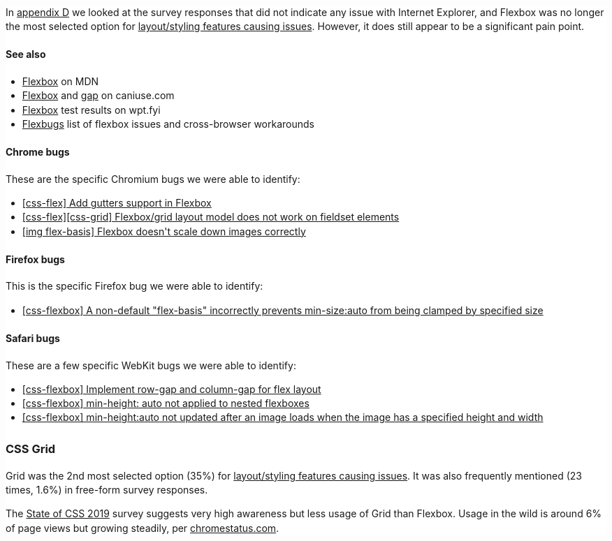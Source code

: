 In [appendix D](#appendix-d-survey-results-excluding-ie) we looked at the survey responses that 
did not indicate any issue with Internet Explorer, and Flexbox was no longer the 
most selected option for [layout/styling features causing 
issues](#layoutstyling-feature-that-cause-issues). However, it does still appear to be a 
significant pain point.

#### See also

* [Flexbox](https://developer.mozilla.org/en-US/docs/Web/CSS/CSS_Flexible_Box_Layout) 
  on MDN
* [Flexbox](https://caniuse.com/flexbox) and 
  [gap](https://caniuse.com/flexbox-gap) on caniuse.com
* [Flexbox](https://wpt.fyi/results/css/css-flexbox) test results on wpt.fyi
* [Flexbugs](https://github.com/philipwalton/flexbugs) list of flexbox issues 
  and cross-browser workarounds

#### Chrome bugs

These are the specific Chromium bugs we were able to identify:

* [[css-flex] Add gutters support in 
  Flexbox](https://bugs.chromium.org/p/chromium/issues/detail?id=762679)
* [[css-flex][css-grid] Flexbox/grid layout model does not work on fieldset 
  elements](https://bugs.chromium.org/p/chromium/issues/detail?id=375693)
* [[img flex-basis] Flexbox doesn't scale down images 
  correctly](https://bugs.chromium.org/p/chromium/issues/detail?id=625560)

#### Firefox bugs

This is the specific Firefox bug we were able to identify:

* [[css-flexbox] A non-default "flex-basis" incorrectly prevents min-size:auto 
  from being clamped by specified 
  size](https://bugzilla.mozilla.org/show_bug.cgi?id=1316534)

#### Safari bugs

These are a few specific WebKit bugs we were able to identify:

* [[css-flexbox] Implement row-gap and column-gap for flex 
  layout](https://bugs.webkit.org/show_bug.cgi?id=206767)
* [[css-flexbox] min-height: auto not applied to nested 
  flexboxes](https://b.webkit.org/show_bug.cgi?id=210089)
* [[css-flexbox] min-height:auto not updated after an image loads when the image 
  has a specified height and 
  width](https://bugs.webkit.org/show_bug.cgi?id=210475)

### CSS Grid

Grid was the 2nd most selected option (35%) for [layout/styling features causing 
issues](#layoutstyling-feature-that-cause-issues). It was also frequently mentioned (23 times, 
1.6%) in free-form survey responses.

The [State of CSS 2019](https://2019.stateofcss.com/features/) survey suggests 
very high awareness but less usage of Grid than Flexbox. Usage in the wild is 
around 6% of page views but growing steadily, per 
[chromestatus.com](https://www.chromestatus.com/metrics/feature/timeline/popularity/1693).
